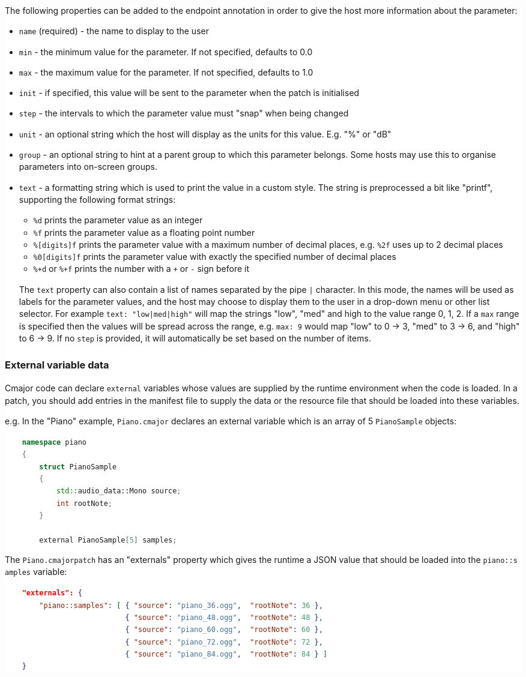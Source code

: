 The following properties can be added to the endpoint annotation in order to give the host more information about the parameter:

- `name` (required) - the name to display to the user
- `min` - the minimum value for the parameter. If not specified, defaults to 0.0
- `max` - the maximum value for the parameter. If not specified, defaults to 1.0
- `init` - if specified, this value will be sent to the parameter when the patch is initialised
- `step` - the intervals to which the parameter value must "snap" when being changed
- `unit` - an optional string which the host will display as the units for this value. E.g. "%" or "dB"
- `group` - an optional string to hint at a parent group to which this parameter belongs. Some hosts may use this to organise parameters into on-screen groups.
- `text` - a formatting string which is used to print the value in a custom style.
    The string is preprocessed a bit like "printf", supporting the following format strings:
    - `%d` prints the parameter value as an integer
    - `%f` prints the parameter value as a floating point number
    - `%[digits]f` prints the parameter value with a maximum number of decimal places, e.g. `%2f` uses up to 2 decimal places
    - `%0[digits]f` prints the parameter value with exactly the specified number of decimal places
    - `%+d` or `%+f` prints the number with a `+` or `-` sign before it

    The `text` property can also contain a list of names separated by the pipe `|` character. In this mode, the names will be used as labels for the parameter values, and the host may choose to display them to the user in a drop-down menu or other list selector. For example `text: "low|med|high"` will map the strings "low", "med" and high to the value range 0, 1, 2. If a `max` range is specified then the values will be spread across the range, e.g. `max: 9` would map "low" to 0 -> 3, "med" to 3 -> 6, and "high" to 6 -> 9. If no `step` is provided, it will automatically be set based on the number of items.

### External variable data

Cmajor code can declare `external` variables whose values are supplied by the runtime environment when the code is loaded. In a patch, you should add entries in the manifest file to supply the data or the resource file that should be loaded into these variables.

e.g. In the "Piano" example, `Piano.cmajor` declares an external variable which is an array of 5 `PianoSample` objects:

```cpp
    namespace piano
    {
        struct PianoSample
        {
            std::audio_data::Mono source;
            int rootNote;
        }

        external PianoSample[5] samples;
```

The `Piano.cmajorpatch` has an "externals" property which gives the runtime a JSON value that should be loaded into the `piano::samples` variable:

```JSON
    "externals": {
        "piano::samples": [ { "source": "piano_36.ogg",  "rootNote": 36 },
                            { "source": "piano_48.ogg",  "rootNote": 48 },
                            { "source": "piano_60.ogg",  "rootNote": 60 },
                            { "source": "piano_72.ogg",  "rootNote": 72 },
                            { "source": "piano_84.ogg",  "rootNote": 84 } ]
    }
```
